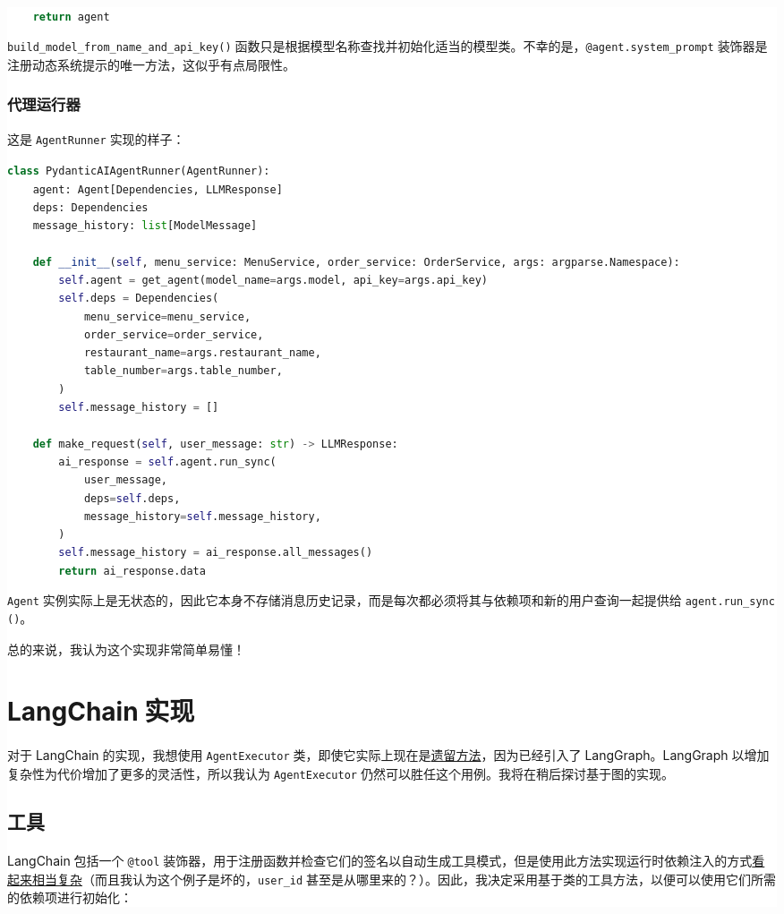 ```python
    return agent
```

`build_model_from_name_and_api_key()` 函数只是根据模型名称查找并初始化适当的模型类。不幸的是，`@agent.system_prompt` 装饰器是注册动态系统提示的唯一方法，这似乎有点局限性。

### 代理运行器

这是 `AgentRunner` 实现的样子：

```python
class PydanticAIAgentRunner(AgentRunner):
    agent: Agent[Dependencies, LLMResponse]
    deps: Dependencies
    message_history: list[ModelMessage]

    def __init__(self, menu_service: MenuService, order_service: OrderService, args: argparse.Namespace):
        self.agent = get_agent(model_name=args.model, api_key=args.api_key)
        self.deps = Dependencies(
            menu_service=menu_service,
            order_service=order_service,
            restaurant_name=args.restaurant_name,
            table_number=args.table_number,
        )
        self.message_history = []

    def make_request(self, user_message: str) -> LLMResponse:
        ai_response = self.agent.run_sync(
            user_message,
            deps=self.deps,
            message_history=self.message_history,
        )
        self.message_history = ai_response.all_messages()
        return ai_response.data
```

`Agent`
实例实际上是无状态的，因此它本身不存储消息历史记录，而是每次都必须将其与依赖项和新的用户查询一起提供给 `agent.run_sync()`。

总的来说，我认为这个实现非常简单易懂！

# LangChain 实现

对于 LangChain 的实现，我想使用 `AgentExecutor` 类，即使它实际上现在是[遗留方法](https://python.langchain.com/docs/how_to/agent_executor/)，因为已经引入了 LangGraph。LangGraph 以增加复杂性为代价增加了更多的灵活性，所以我认为 `AgentExecutor` 仍然可以胜任这个用例。我将在稍后探讨基于图的实现。

## 工具

LangChain 包括一个 `@tool` 装饰器，用于注册函数并检查它们的签名以自动生成工具模式，但是使用此方法实现运行时依赖注入的方式[看起来相当复杂](https://python.langchain.com/docs/how_to/tool_runtime/#injecting-arguments-at-runtime)（而且我认为这个例子是坏的，`user_id` 甚至是从哪里来的？）。因此，我决定采用基于类的工具方法，以便可以使用它们所需的依赖项进行初始化：
